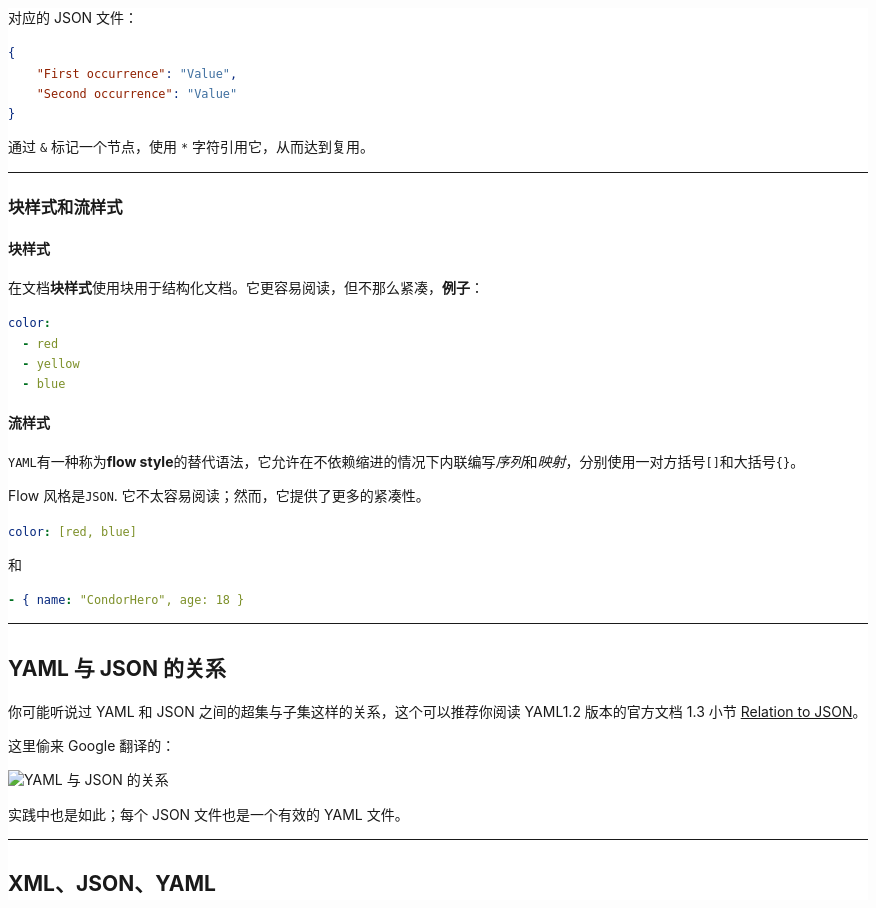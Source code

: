 对应的 JSON 文件：

```json
{
	"First occurrence": "Value",
	"Second occurrence": "Value"
}
```

通过 `&` 标记一个节点，使用 `*` 字符引用它，从而达到复用。

---

### 块样式和流样式

#### 块样式

在文档**块样式**使用块用于结构化文档。它更容易阅读，但不那么紧凑，**例子**：

```yaml
color: 
  - red
  - yellow
  - blue
```

#### 流样式

`YAML`有一种称为**flow style**的替代语法，它允许在不依赖缩进的情况下内联编写*序列*和*映射*，分别使用一对方括号`[]`和大括号`{}`。

Flow 风格是`JSON`. 它不太容易阅读；然而，它提供了更多的紧凑性。


```yaml
color: [red, blue]
```

和

```yaml
- { name: "CondorHero", age: 18 } 
```

---

## YAML 与 JSON 的关系

你可能听说过 YAML 和 JSON 之间的超集与子集这样的关系，这个可以推荐你阅读 YAML1.2 版本的官方文档 1.3 小节 [Relation to JSON](https://yaml.org/spec/1.2-old/spec.html#id2759572)。

这里偷来 Google 翻译的：

![YAML 与 JSON 的关系](https://p6-juejin.byteimg.com/tos-cn-i-k3u1fbpfcp/89e4f0b900de452d8a15df8e6a2e61b9~tplv-k3u1fbpfcp-watermark.image?)

实践中也是如此；每个 JSON 文件也是一个有效的 YAML 文件。

---

## XML、JSON、YAML
